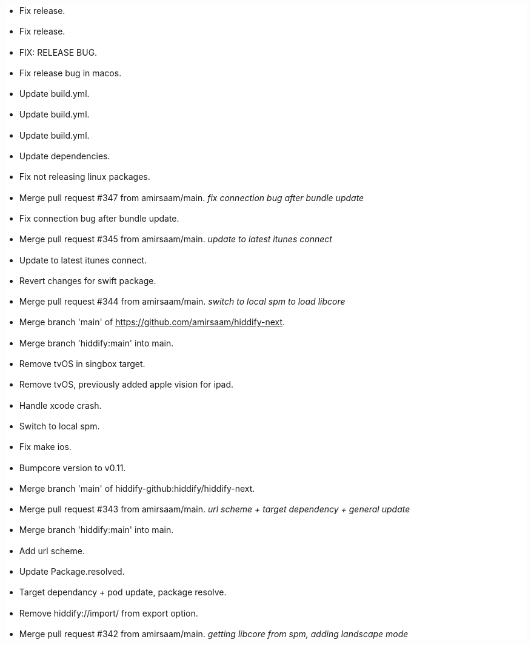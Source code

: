 * Fix release. 

* Fix release. 

* FIX: RELEASE BUG. 

* Fix release bug in macos. 

* Update build.yml. 

* Update build.yml. 

* Update build.yml. 

* Update dependencies. 

* Fix not releasing linux packages. 

* Merge pull request #347 from amirsaam/main. 
  _fix connection bug after bundle update_

* Fix connection bug after bundle update. 

* Merge pull request #345 from amirsaam/main. 
  _update to latest itunes connect_

* Update to latest itunes connect. 

* Revert changes for swift package. 

* Merge pull request #344 from amirsaam/main. 
  _switch to local spm to load libcore_

* Merge branch 'main' of https://github.com/amirsaam/hiddify-next. 

* Merge branch 'hiddify:main' into main. 

* Remove tvOS in singbox target. 

* Remove tvOS, previously added apple vision for ipad. 

* Handle xcode crash. 

* Switch to local spm. 

* Fix make ios. 

* Bumpcore version to v0.11. 

* Merge branch 'main' of hiddify-github:hiddify/hiddify-next. 

* Merge pull request #343 from amirsaam/main. 
  _url scheme +  target dependency + general update_

* Merge branch 'hiddify:main' into main. 

* Add url scheme. 

* Update Package.resolved. 

* Target dependancy + pod update, package resolve. 

* Remove hiddify://import/ from export option. 

* Merge pull request #342 from amirsaam/main. 
  _getting libcore from spm, adding landscape mode_
